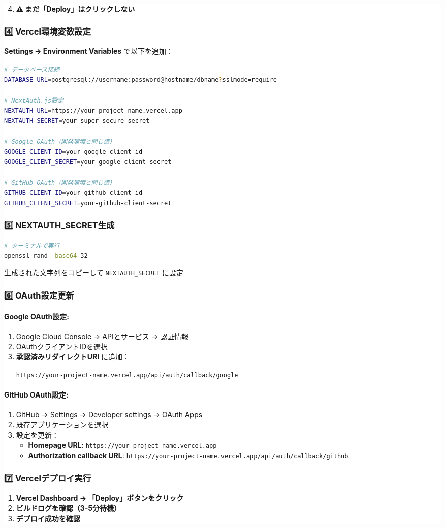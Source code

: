 4. **⚠️ まだ「Deploy」はクリックしない**

### 4️⃣ Vercel環境変数設定

**Settings → Environment Variables** で以下を追加：

```bash
# データベース接続
DATABASE_URL=postgresql://username:password@hostname/dbname?sslmode=require

# NextAuth.js設定
NEXTAUTH_URL=https://your-project-name.vercel.app
NEXTAUTH_SECRET=your-super-secure-secret

# Google OAuth（開発環境と同じ値）
GOOGLE_CLIENT_ID=your-google-client-id
GOOGLE_CLIENT_SECRET=your-google-client-secret

# GitHub OAuth（開発環境と同じ値）
GITHUB_CLIENT_ID=your-github-client-id
GITHUB_CLIENT_SECRET=your-github-client-secret
```

### 5️⃣ NEXTAUTH_SECRET生成

```bash
# ターミナルで実行
openssl rand -base64 32
```

生成された文字列をコピーして `NEXTAUTH_SECRET` に設定

### 6️⃣ OAuth設定更新

#### Google OAuth設定:
1. [Google Cloud Console](https://console.cloud.google.com/) → APIとサービス → 認証情報
2. OAuthクライアントIDを選択
3. **承認済みリダイレクトURI** に追加：
   ```
   https://your-project-name.vercel.app/api/auth/callback/google
   ```

#### GitHub OAuth設定:
1. GitHub → Settings → Developer settings → OAuth Apps
2. 既存アプリケーションを選択
3. 設定を更新：
   - **Homepage URL**: `https://your-project-name.vercel.app`
   - **Authorization callback URL**: `https://your-project-name.vercel.app/api/auth/callback/github`

### 7️⃣ Vercelデプロイ実行

1. **Vercel Dashboard → 「Deploy」ボタンをクリック**
2. **ビルドログを確認（3-5分待機）**
3. **デプロイ成功を確認**
